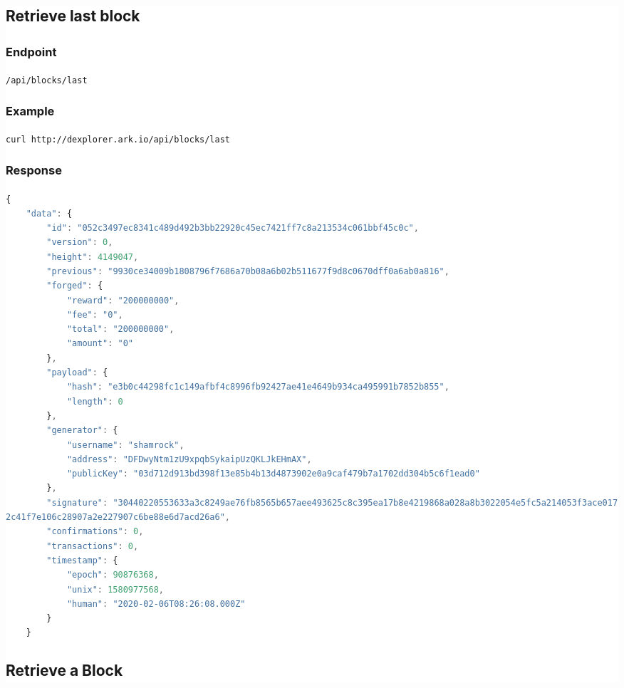 ## Retrieve last block

### Endpoint

```bash
/api/blocks/last
```

### Example

```bash
curl http://dexplorer.ark.io/api/blocks/last
```

### Response

```javascript
{
    "data": {
        "id": "052c3497ec8341c489d492b3bb22920c45ec7421ff7c8a213534c061bbf45c0c",
        "version": 0,
        "height": 4149047,
        "previous": "9930ce34009b1808796f7686a70b08a6b02b511677f9d8c0670dff0a6ab0a816",
        "forged": {
            "reward": "200000000",
            "fee": "0",
            "total": "200000000",
            "amount": "0"
        },
        "payload": {
            "hash": "e3b0c44298fc1c149afbf4c8996fb92427ae41e4649b934ca495991b7852b855",
            "length": 0
        },
        "generator": {
            "username": "shamrock",
            "address": "DFDwyNtm1zU9xpqbSykaipUzQKLJkEHmAX",
            "publicKey": "03d712d913bd398f13e85b4b13d4873902e0a9caf479b7a1702dd304b5c6f1ead0"
        },
        "signature": "30440220553633a3c8249ae76fb8565b657aee493625c8c395ea17b8e4219868a028a8b3022054e5fc5a214053f3ace0172c41f7e106c28907a2e227907c6be88e6d7acd26a6",
        "confirmations": 0,
        "transactions": 0,
        "timestamp": {
            "epoch": 90876368,
            "unix": 1580977568,
            "human": "2020-02-06T08:26:08.000Z"
        }
    }
```

## Retrieve a Block
